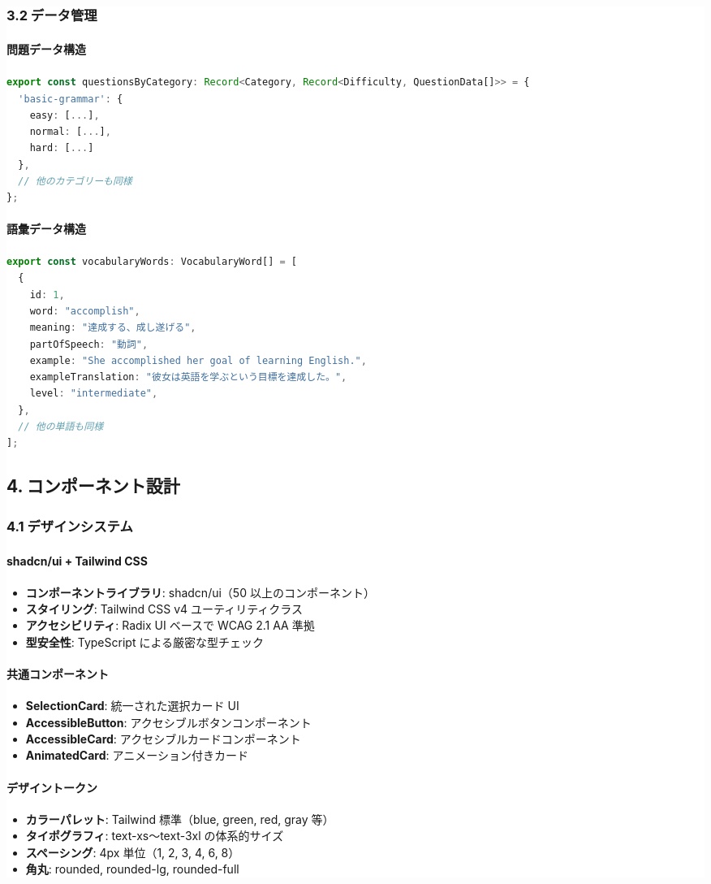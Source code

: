 ### 3.2 データ管理

#### 問題データ構造

```typescript
export const questionsByCategory: Record<Category, Record<Difficulty, QuestionData[]>> = {
  'basic-grammar': {
    easy: [...],
    normal: [...],
    hard: [...]
  },
  // 他のカテゴリーも同様
};
```

#### 語彙データ構造

```typescript
export const vocabularyWords: VocabularyWord[] = [
  {
    id: 1,
    word: "accomplish",
    meaning: "達成する、成し遂げる",
    partOfSpeech: "動詞",
    example: "She accomplished her goal of learning English.",
    exampleTranslation: "彼女は英語を学ぶという目標を達成した。",
    level: "intermediate",
  },
  // 他の単語も同様
];
```

## 4. コンポーネント設計

### 4.1 デザインシステム

#### shadcn/ui + Tailwind CSS

- **コンポーネントライブラリ**: shadcn/ui（50 以上のコンポーネント）
- **スタイリング**: Tailwind CSS v4 ユーティリティクラス
- **アクセシビリティ**: Radix UI ベースで WCAG 2.1 AA 準拠
- **型安全性**: TypeScript による厳密な型チェック

#### 共通コンポーネント

- **SelectionCard**: 統一された選択カード UI
- **AccessibleButton**: アクセシブルボタンコンポーネント
- **AccessibleCard**: アクセシブルカードコンポーネント
- **AnimatedCard**: アニメーション付きカード

#### デザイントークン

- **カラーパレット**: Tailwind 標準（blue, green, red, gray 等）
- **タイポグラフィ**: text-xs〜text-3xl の体系的サイズ
- **スペーシング**: 4px 単位（1, 2, 3, 4, 6, 8）
- **角丸**: rounded, rounded-lg, rounded-full
